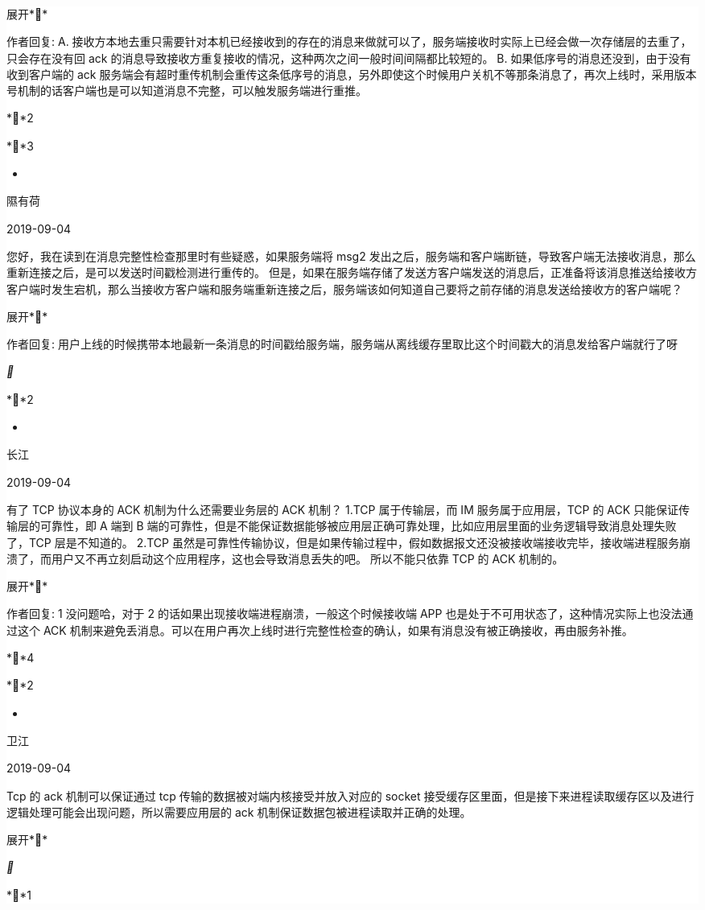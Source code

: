   展开**

  作者回复: A. 接收方本地去重只需要针对本机已经接收到的存在的消息来做就可以了，服务端接收时实际上已经会做一次存储层的去重了，只会存在没有回 ack 的消息导致接收方重复接收的情况，这种两次之间一般时间间隔都比较短的。
  B. 如果低序号的消息还没到，由于没有收到客户端的 ack 服务端会有超时重传机制会重传这条低序号的消息，另外即使这个时候用户关机不等那条消息了，再次上线时，采用版本号机制的话客户端也是可以知道消息不完整，可以触发服务端进行重推。

  **2

  **3

- 

  隰有荷

  2019-09-04

  您好，我在读到在消息完整性检查那里时有些疑惑，如果服务端将 msg2 发出之后，服务端和客户端断链，导致客户端无法接收消息，那么重新连接之后，是可以发送时间戳检测进行重传的。
  但是，如果在服务端存储了发送方客户端发送的消息后，正准备将该消息推送给接收方客户端时发生宕机，那么当接收方客户端和服务端重新连接之后，服务端该如何知道自己要将之前存储的消息发送给接收方的客户端呢？

  展开**

  作者回复: 用户上线的时候携带本地最新一条消息的时间戳给服务端，服务端从离线缓存里取比这个时间戳大的消息发给客户端就行了呀

  **

  **2

- 

  长江

  2019-09-04

  有了 TCP 协议本身的 ACK 机制为什么还需要业务层的 ACK 机制？
  1.TCP 属于传输层，而 IM 服务属于应用层，TCP 的 ACK 只能保证传输层的可靠性，即 A 端到 B 端的可靠性，但是不能保证数据能够被应用层正确可靠处理，比如应用层里面的业务逻辑导致消息处理失败了，TCP 层是不知道的。
  2.TCP 虽然是可靠性传输协议，但是如果传输过程中，假如数据报文还没被接收端接收完毕，接收端进程服务崩溃了，而用户又不再立刻启动这个应用程序，这也会导致消息丢失的吧。
  所以不能只依靠 TCP 的 ACK 机制的。

  展开**

  作者回复: 1 没问题哈，对于 2 的话如果出现接收端进程崩溃，一般这个时候接收端 APP 也是处于不可用状态了，这种情况实际上也没法通过这个 ACK 机制来避免丢消息。可以在用户再次上线时进行完整性检查的确认，如果有消息没有被正确接收，再由服务补推。

  **4

  **2

- 

  卫江

  2019-09-04

  Tcp 的 ack 机制可以保证通过 tcp 传输的数据被对端内核接受并放入对应的 socket 接受缓存区里面，但是接下来进程读取缓存区以及进行逻辑处理可能会出现问题，所以需要应用层的 ack 机制保证数据包被进程读取并正确的处理。

  展开**

  **

  **1
